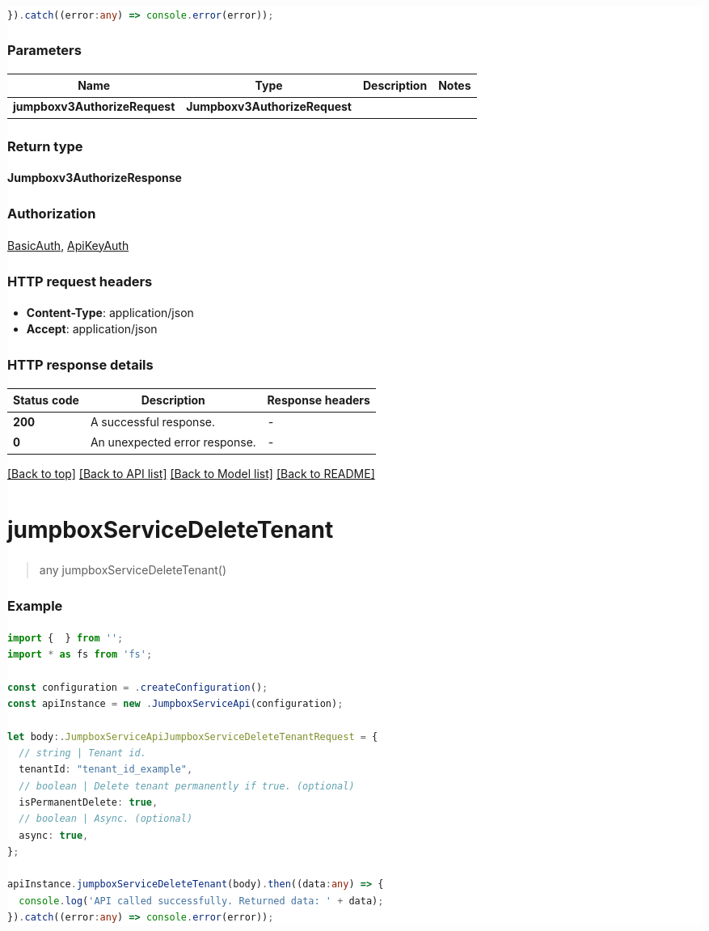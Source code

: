 ```typescript
}).catch((error:any) => console.error(error));
```


### Parameters

Name | Type | Description  | Notes
------------- | ------------- | ------------- | -------------
 **jumpboxv3AuthorizeRequest** | **Jumpboxv3AuthorizeRequest**|  |


### Return type

**Jumpboxv3AuthorizeResponse**

### Authorization

[BasicAuth](README.md#BasicAuth), [ApiKeyAuth](README.md#ApiKeyAuth)

### HTTP request headers

 - **Content-Type**: application/json
 - **Accept**: application/json


### HTTP response details
| Status code | Description | Response headers |
|-------------|-------------|------------------|
**200** | A successful response. |  -  |
**0** | An unexpected error response. |  -  |

[[Back to top]](#) [[Back to API list]](README.md#documentation-for-api-endpoints) [[Back to Model list]](README.md#documentation-for-models) [[Back to README]](README.md)

# **jumpboxServiceDeleteTenant**
> any jumpboxServiceDeleteTenant()


### Example


```typescript
import {  } from '';
import * as fs from 'fs';

const configuration = .createConfiguration();
const apiInstance = new .JumpboxServiceApi(configuration);

let body:.JumpboxServiceApiJumpboxServiceDeleteTenantRequest = {
  // string | Tenant id.
  tenantId: "tenant_id_example",
  // boolean | Delete tenant permanently if true. (optional)
  isPermanentDelete: true,
  // boolean | Async. (optional)
  async: true,
};

apiInstance.jumpboxServiceDeleteTenant(body).then((data:any) => {
  console.log('API called successfully. Returned data: ' + data);
}).catch((error:any) => console.error(error));
```
